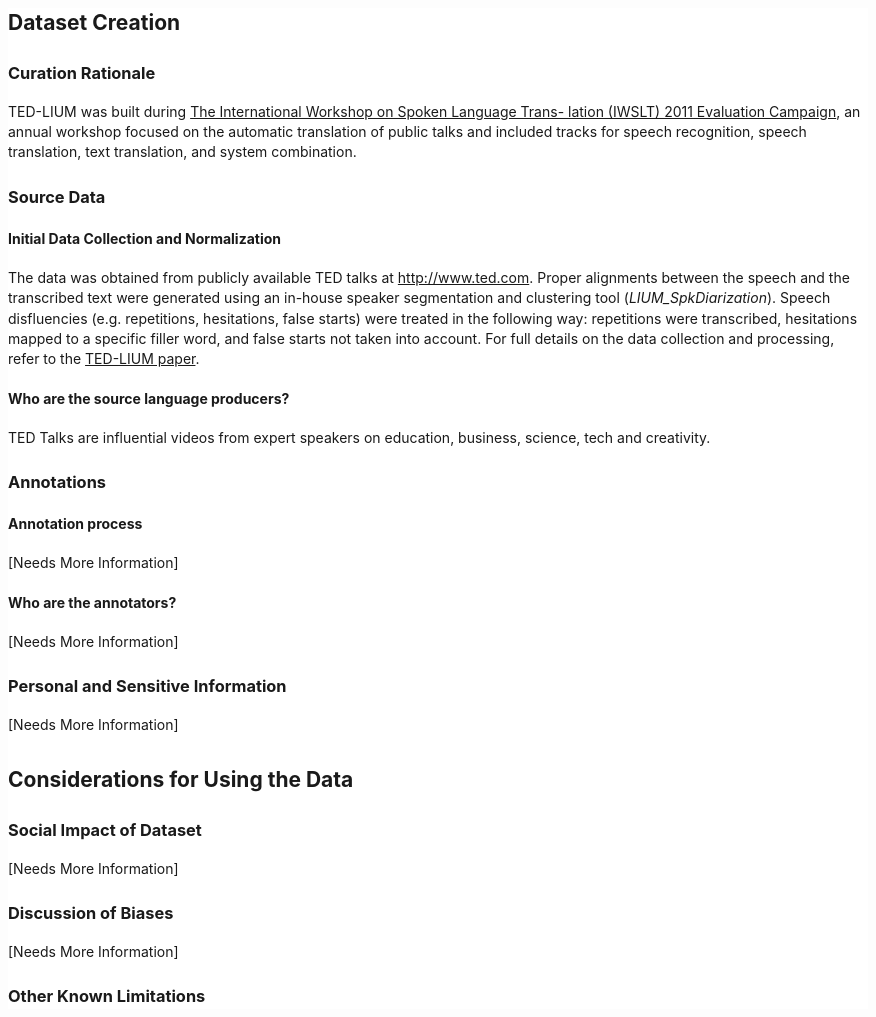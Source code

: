 
## Dataset Creation

### Curation Rationale

TED-LIUM was built during [The International Workshop on Spoken Language Trans- lation (IWSLT) 2011 Evaluation Campaign](https://aclanthology.org/2011.iwslt-evaluation.1/), an annual workshop focused on the automatic translation of public talks and included tracks for speech recognition, speech translation, text translation, and system combination.

### Source Data

#### Initial Data Collection and Normalization

The data was obtained from publicly available TED talks at http://www.ted.com. Proper alignments between the speech and the transcribed text were generated using an in-house speaker segmentation and clustering tool (_LIUM_SpkDiarization_). Speech disfluencies (e.g. repetitions, hesitations, false starts) were treated in the following way: repetitions were transcribed, hesitations mapped to a specific filler word, and false starts not taken into account. For full details on the data collection and processing, refer to the [TED-LIUM paper](https://aclanthology.org/L12-1405/).

#### Who are the source language producers?

TED Talks are influential videos from expert speakers on education, business, science, tech and creativity.

### Annotations

#### Annotation process

[Needs More Information]

#### Who are the annotators?

[Needs More Information]

### Personal and Sensitive Information

[Needs More Information]

## Considerations for Using the Data

### Social Impact of Dataset

[Needs More Information]

### Discussion of Biases

[Needs More Information]

### Other Known Limitations
